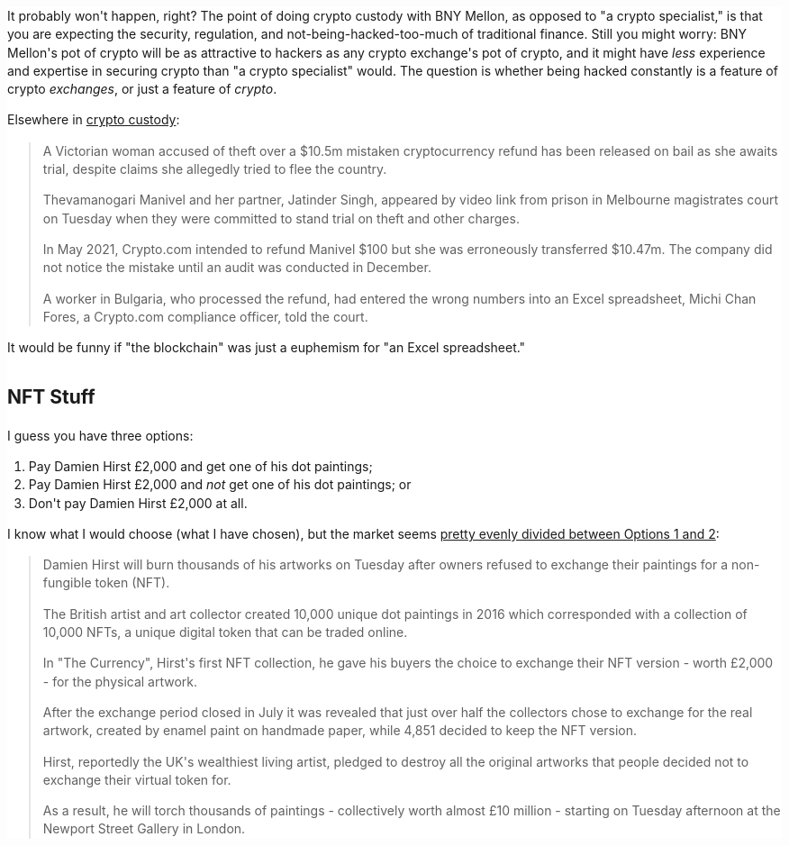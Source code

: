 It probably won't happen, right? The point of doing crypto custody with BNY Mellon, as opposed to "a crypto specialist," is that you are expecting the security, regulation, and not-being-hacked-too-much of traditional finance. Still you might worry: BNY Mellon's pot of crypto will be as attractive to hackers as any crypto exchange's pot of crypto, and it might have _less_ experience and expertise in securing crypto than "a crypto specialist" would. The question is whether being hacked constantly is a feature of crypto _exchanges_, or just a feature of _crypto_.

Elsewhere in [crypto custody](https://www.theguardian.com/technology/2022/oct/11/crypto-com-accidental-transfer-10-5-million-trial-australia-couple-cryptocurrency):

> A Victorian woman accused of theft over a $10.5m mistaken cryptocurrency refund has been released on bail as she awaits trial, despite claims she allegedly tried to flee the country.
>
> Thevamanogari Manivel and her partner, Jatinder Singh, appeared by video link from prison in Melbourne magistrates court on Tuesday when they were committed to stand trial on theft and other charges.
>
> In May 2021, Crypto.com intended to refund Manivel $100 but she was erroneously transferred $10.47m. The company did not notice the mistake until an audit was conducted in December.
>
> A worker in Bulgaria, who processed the refund, had entered the wrong numbers into an Excel spreadsheet, Michi Chan Fores, a Crypto.com compliance officer, told the court.

It would be funny if "the blockchain" was just a euphemism for "an Excel spreadsheet."

## NFT Stuff

I guess you have three options:

1. Pay Damien Hirst £2,000 and get one of his dot paintings; 
2. Pay Damien Hirst £2,000 and _not_ get one of his dot paintings; or
3. Don't pay Damien Hirst £2,000 at all.

I know what I would choose (what I have chosen), but the market seems [pretty evenly divided between Options 1 and 2](https://web.archive.org/web/20221012050322/https://www.msn.com/en-gb/money/other/damien-hirst-to-burn-thousands-of-his-paintings-after-owners-refuse-to-switch-to-nfts/ar-AA12NM6t):

> Damien Hirst will burn thousands of his artworks on Tuesday after owners refused to exchange their paintings for a non-fungible token (NFT).
>
> The British artist and art collector created 10,000 unique dot paintings in 2016 which corresponded with a collection of 10,000 NFTs, a unique digital token that can be traded online.
>
> In "The Currency", Hirst's first NFT collection, he gave his buyers the choice to exchange their NFT version - worth £2,000 - for the physical artwork.
>
> After the exchange period closed in July it was revealed that just over half the collectors chose to exchange for the real artwork, created by enamel paint on handmade paper, while 4,851 decided to keep the NFT version.
>
> Hirst, reportedly the UK's wealthiest living artist, pledged to destroy all the original artworks that people decided not to exchange their virtual token for.
>
> As a result, he will torch thousands of paintings - collectively worth almost £10 million - starting on Tuesday afternoon at the Newport Street Gallery in London.
